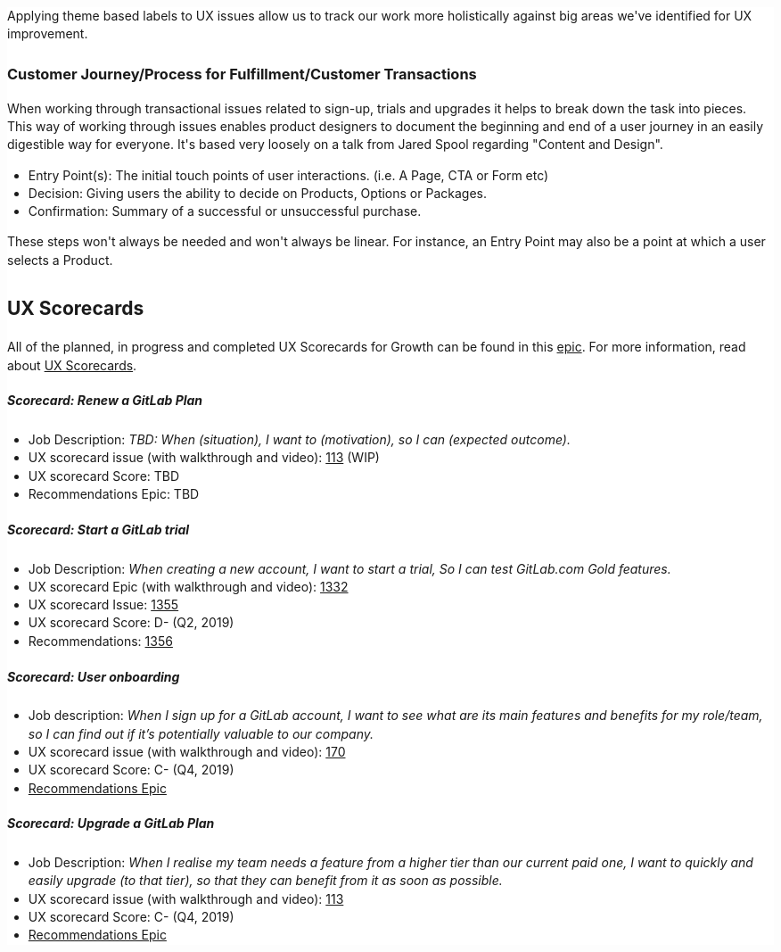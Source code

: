 Applying theme based labels to UX issues allow us to track our work more holistically against big areas we've identified for UX improvement.

### Customer Journey/Process for Fulfillment/Customer Transactions

When working through transactional issues related to sign-up, trials and upgrades it helps to break down the task into pieces. This way of working through issues enables product designers to document the beginning and end of a user journey in an easily digestible way for everyone. It's based very loosely on a talk from Jared Spool regarding "Content and Design".

- Entry Point(s): The initial touch points of user interactions. (i.e. A Page, CTA or Form etc)
- Decision: Giving users the ability to decide on Products, Options or Packages.
- Confirmation: Summary of a successful or unsuccessful purchase.

These steps won't always be needed and won't always be linear. For instance, an Entry Point may also be a point at which a user selects a Product.

## UX Scorecards

All of the planned, in progress and completed UX Scorecards for Growth can be found in this [epic](https://gitlab.com/groups/gitlab-org/-/epics/2015).
For more information, read about [UX Scorecards](/handbook/engineering/ux/ux-scorecards/).

##### Scorecard: Renew a GitLab Plan

- Job Description: _TBD: When (situation), I want to (motivation), so I can (expected outcome)._
- UX scorecard issue (with walkthrough and video): [113](https://gitlab.com/gitlab-org/growth/product/issues/114) (WIP)
- UX scorecard Score: TBD
- Recommendations Epic: TBD

##### Scorecard: Start a GitLab trial

- Job Description: _When creating a new account, I want to start a trial, So I can test GitLab.com Gold features._
- UX scorecard Epic (with walkthrough and video): [1332](https://gitlab.com/groups/gitlab-org/-/epics/1332)
- UX scorecard Issue: [1355](https://gitlab.com/groups/gitlab-org/-/epics/1355)
- UX scorecard Score: D- (Q2, 2019)
- Recommendations: [1356](https://gitlab.com/groups/gitlab-org/-/epics/1356)

##### Scorecard: User onboarding

- Job description: _When I sign up for a GitLab account, I want to see what are its main features and benefits for my role/team, so I can find out if it’s potentially valuable to our company._
- UX scorecard issue (with walkthrough and video): [170](https://gitlab.com/gitlab-org/growth/product/issues/170)
- UX scorecard Score: C- (Q4, 2019)
- [Recommendations Epic](https://gitlab.com/groups/gitlab-org/growth/-/epics/4)

##### Scorecard: Upgrade a GitLab Plan

- Job Description: _When I realise my team needs a feature from a higher tier than our current paid one, I want to quickly and easily upgrade (to that tier), so that they can benefit from it as soon as possible._
- UX scorecard issue (with walkthrough and video): [113](https://gitlab.com/gitlab-org/growth/product/issues/113)
- UX scorecard Score: C- (Q4, 2019)
- [Recommendations Epic](https://gitlab.com/groups/gitlab-org/growth/-/epics/22)
